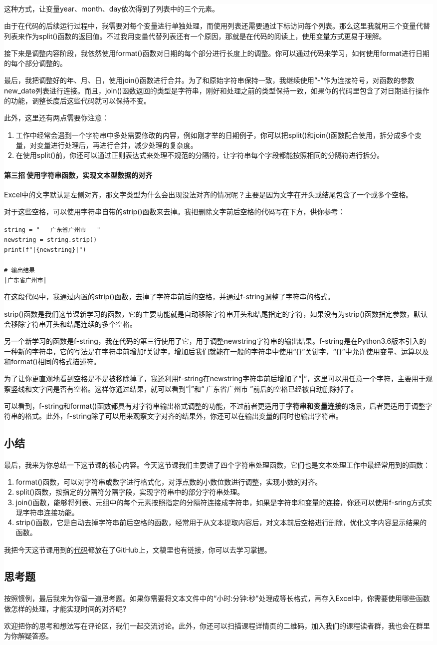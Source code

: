 这种方式，让变量year、month、day依次得到了列表中的三个元素。

由于在代码的后续运行过程中，我需要对每个变量进行单独处理，而使用列表还需要通过下标访问每个列表。那么这里我就用三个变量代替列表来作为split()函数的返回值。不过我用变量代替列表还有一个原因，那就是在代码的阅读上，使用变量方式更易于理解。

接下来是调整内容阶段，我依然使用format()函数对日期的每个部分进行长度上的调整。你可以通过代码来学习，如何使用format进行日期的每个部分调整的。

最后，我把调整好的年、月、日，使用join()函数进行合并。为了和原始字符串保持一致，我继续使用“-”作为连接符号，对函数的参数new\_date列表进行连接。而且，join()函数返回的类型是字符串，刚好和处理之前的类型保持一致，如果你的代码里包含了对日期进行操作的功能，调整长度后这些代码就可以保持不变。

此外，这里还有两点需要你注意：

1.  工作中经常会遇到一个字符串中多处需要修改的内容，例如刚才举的日期例子，你可以把split()和join()函数配合使用，拆分成多个变量，对变量进行处理后，再进行合并，减少处理的复杂度。
2.  在使用split()前，你还可以通过正则表达式来处理不规范的分隔符，让字符串每个字段都能按照相同的分隔符进行拆分。

#### 第三招 使用字符串函数，实现文本型数据的对齐

Excel中的文字默认是左侧对齐，那文字类型为什么会出现没法对齐的情况呢？主要是因为文字在开头或结尾包含了一个或多个空格。

对于这些空格，可以使用字符串自带的strip()函数来去掉。我把删除文字前后空格的代码写在下方，供你参考：

```
string = "   广东省广州市   "
newstring = string.strip()
print(f"|{newstring}|")

# 输出结果
|广东省广州市|

```

在这段代码中，我通过内置的strip()函数，去掉了字符串前后的空格，并通过f-string调整了字符串的格式。

strip()函数是我们这节课新学习的函数，它的主要功能就是自动移除字符串开头和结尾指定的字符，如果没有为strip()函数指定参数，默认会移除字符串开头和结尾连续的多个空格。

另一个新学习的函数是f-string，我在代码的第三行使用了它，用于调整newstring字符串的输出结果。f-string是在Python3.6版本引入的一种新的字符串，它的写法是在字符串前增加f关键字，增加后我们就能在一般的字符串中使用“{}”关键字，“{}”中允许使用变量、运算以及和format()相同的格式描述符。

为了让你更直观地看到空格是不是被移除掉了，我还利用f-string在newstring字符串前后增加了“|”，这里可以用任意一个字符，主要用于观察竖线和文字间是否有空格。这样你通过结果，就可以看到“|”和“ 广东省广州市 ”前后的空格已经被自动删除掉了。

可以看到，f-string和format()函数都具有对字符串输出格式调整的功能，不过前者更适用于**字符串和变量连接**的场景，后者更适用于调整字符串的格式。此外，f-string除了可以用来观察文字对齐的结果外，你还可以在输出变量的同时也输出字符串。

## **小结**

最后，我来为你总结一下这节课的核心内容。今天这节课我们主要讲了四个字符串处理函数，它们也是文本处理工作中最经常用到的函数：

1.  format()函数，可以对字符串或数字进行格式化，对浮点数的小数位数进行调整，实现小数的对齐。
2.  split()函数，按指定的分隔符分隔字段，实现字符串中的部分字符串处理。
3.  join()函数，能够将列表、元组中的每个元素按照指定的分隔符连接成字符串，如果是字符串和变量的连接，你还可以使用f-sring方式实现字符串连接功能。
4.  strip()函数，它是自动去掉字符串前后空格的函数，经常用于从文本提取内容后，对文本前后空格进行删除，优化文字内容显示结果的函数。

我把今天这节课用到的[代码](https://github.com/wilsonyin123/python_productivity/blob/main/%E6%96%87%E7%AB%A012%E4%BB%A3%E7%A0%81.zip)都放在了GitHub上，文稿里也有链接，你可以去学习掌握。

## **思考题**

按照惯例，最后我来为你留一道思考题。如果你需要将文本文件中的“小时:分钟:秒”处理成等长格式，再存入Excel中，你需要使用哪些函数做怎样的处理，才能实现时间的对齐呢?

欢迎把你的思考和想法写在评论区，我们一起交流讨论。此外，你还可以扫描课程详情页的二维码，加入我们的课程读者群，我也会在群里为你解疑答惑。
    